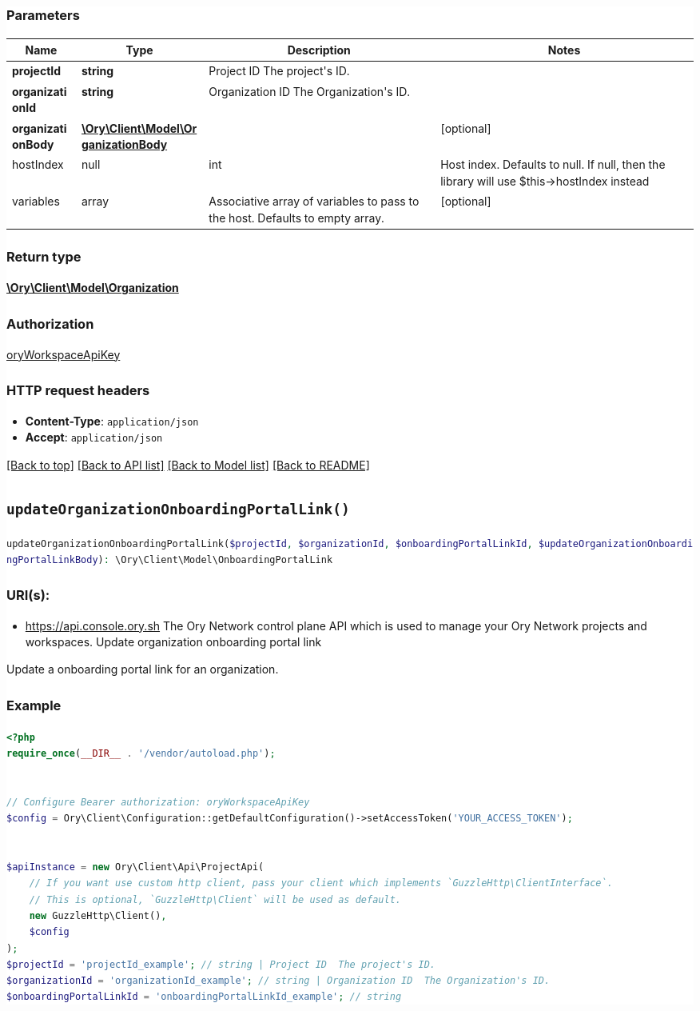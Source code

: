 ### Parameters

| Name | Type | Description  | Notes |
| ------------- | ------------- | ------------- | ------------- |
| **projectId** | **string**| Project ID  The project&#39;s ID. | |
| **organizationId** | **string**| Organization ID  The Organization&#39;s ID. | |
| **organizationBody** | [**\Ory\Client\Model\OrganizationBody**](../Model/OrganizationBody.md)|  | [optional] |
| hostIndex | null|int | Host index. Defaults to null. If null, then the library will use $this->hostIndex instead | [optional] |
| variables | array | Associative array of variables to pass to the host. Defaults to empty array. | [optional] |

### Return type

[**\Ory\Client\Model\Organization**](../Model/Organization.md)

### Authorization

[oryWorkspaceApiKey](../../README.md#oryWorkspaceApiKey)

### HTTP request headers

- **Content-Type**: `application/json`
- **Accept**: `application/json`

[[Back to top]](#) [[Back to API list]](../../README.md#endpoints)
[[Back to Model list]](../../README.md#models)
[[Back to README]](../../README.md)

## `updateOrganizationOnboardingPortalLink()`

```php
updateOrganizationOnboardingPortalLink($projectId, $organizationId, $onboardingPortalLinkId, $updateOrganizationOnboardingPortalLinkBody): \Ory\Client\Model\OnboardingPortalLink
```
### URI(s):
- https://api.console.ory.sh The Ory Network control plane API which is used to manage your Ory Network projects and workspaces.
Update organization onboarding portal link

Update a onboarding portal link for an organization.

### Example

```php
<?php
require_once(__DIR__ . '/vendor/autoload.php');


// Configure Bearer authorization: oryWorkspaceApiKey
$config = Ory\Client\Configuration::getDefaultConfiguration()->setAccessToken('YOUR_ACCESS_TOKEN');


$apiInstance = new Ory\Client\Api\ProjectApi(
    // If you want use custom http client, pass your client which implements `GuzzleHttp\ClientInterface`.
    // This is optional, `GuzzleHttp\Client` will be used as default.
    new GuzzleHttp\Client(),
    $config
);
$projectId = 'projectId_example'; // string | Project ID  The project's ID.
$organizationId = 'organizationId_example'; // string | Organization ID  The Organization's ID.
$onboardingPortalLinkId = 'onboardingPortalLinkId_example'; // string
```